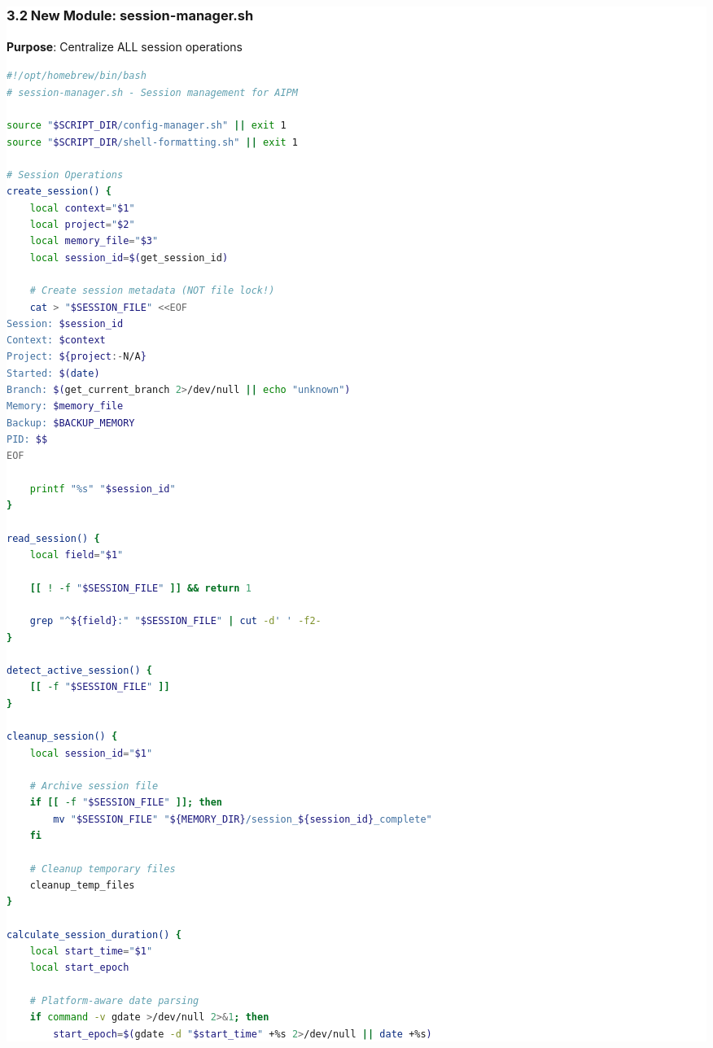 ### 3.2 New Module: session-manager.sh

**Purpose**: Centralize ALL session operations

```bash
#!/opt/homebrew/bin/bash
# session-manager.sh - Session management for AIPM

source "$SCRIPT_DIR/config-manager.sh" || exit 1
source "$SCRIPT_DIR/shell-formatting.sh" || exit 1

# Session Operations
create_session() {
    local context="$1"
    local project="$2"
    local memory_file="$3"
    local session_id=$(get_session_id)
    
    # Create session metadata (NOT file lock!)
    cat > "$SESSION_FILE" <<EOF
Session: $session_id
Context: $context
Project: ${project:-N/A}
Started: $(date)
Branch: $(get_current_branch 2>/dev/null || echo "unknown")
Memory: $memory_file
Backup: $BACKUP_MEMORY
PID: $$
EOF
    
    printf "%s" "$session_id"
}

read_session() {
    local field="$1"
    
    [[ ! -f "$SESSION_FILE" ]] && return 1
    
    grep "^${field}:" "$SESSION_FILE" | cut -d' ' -f2-
}

detect_active_session() {
    [[ -f "$SESSION_FILE" ]]
}

cleanup_session() {
    local session_id="$1"
    
    # Archive session file
    if [[ -f "$SESSION_FILE" ]]; then
        mv "$SESSION_FILE" "${MEMORY_DIR}/session_${session_id}_complete"
    fi
    
    # Cleanup temporary files
    cleanup_temp_files
}

calculate_session_duration() {
    local start_time="$1"
    local start_epoch
    
    # Platform-aware date parsing
    if command -v gdate >/dev/null 2>&1; then
        start_epoch=$(gdate -d "$start_time" +%s 2>/dev/null || date +%s)
```
